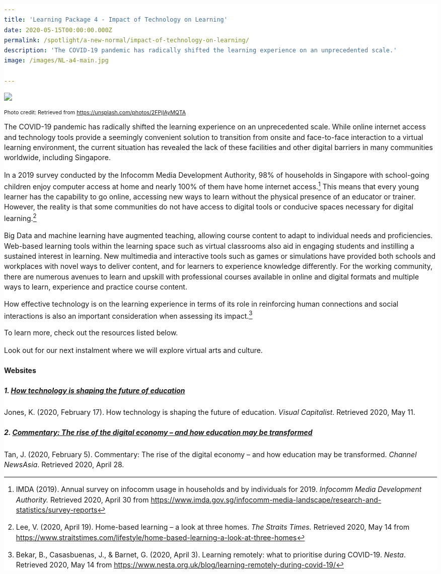 ```yaml
---
title: 'Learning Package 4 - Impact of Technology on Learning'
date: 2020-05-15T00:00:00.000Z
permalink: /spotlight/a-new-normal/impact-of-technology-on-learning/
description: 'The COVID-19 pandemic has radically shifted the learning experience on an unprecedented scale.'
image: /images/NL-a4-main.jpg

---
```


<img src="/images/NL-a4-main.jpg">

<p style="font-size:8pt;">Photo credit: Retrieved from <a href="https://unsplash.com/photos/2FPjlAyMQTA" target="_blank">https://unsplash.com/photos/2FPjlAyMQTA</a></p>
The COVID-19 pandemic has radically shifted the learning experience on an unprecedented scale. While online internet access and technology tools provide a seemingly convenient solution to transition from onsite and face-to-face interaction to a virtual learning environment, the current situation has revealed the lack of these facilities and other digital barriers in many communities worldwide, including Singapore. 

In a 2019 survey conducted by the Infocomm Media Development Authority, 98% of households in Singapore with school-going children enjoy computer access at home and nearly 100% of them have home internet access.[^1] This means that every young learner has the capability to go online, accessing new ways to learn without the physical presence of an educator or trainer. However, the reality is that some communities do not have access to digital tools or conducive spaces necessary for digital learning.[^2] 

Big Data and machine learning have augmented teaching, allowing course content to adapt to individual needs and proficiencies. Web-based learning tools within the learning space such as virtual classrooms also aid in engaging students and instilling a sustained interest in learning. New multimedia and interactive tools such as games or simulations have provided both schools and workplaces with novel ways to deliver content, and for learners to experience knowledge differently. For the working community, there are numerous avenues to learn and upskill with professional courses available in online and digital formats and multiple ways to learn, experience and practice course content.

How effective technology is on the learning experience in terms of its role in reinforcing human connections and social interactions is also an important consideration when assessing its impact.[^3]

To learn more, check out the resources listed below.

Look out for our next instalment where we will explore virtual arts and culture.

[^1]: IMDA (2019). Annual survey on infocomm usage in households and by individuals for 2019. *Infocomm Media Development Authority.* Retrieved 2020, April 30 from https://www.imda.gov.sg/infocomm-media-landscape/research-and-statistics/survey-reports

[^2]: Lee, V. (2020, April 19). Home-based learning – a look at three homes. *The Straits Times.* Retrieved 2020, May 14 from https://www.straitstimes.com/lifestyle/home-based-learning-a-look-at-three-homes

[^3]: Bekar, B., Casasbuenas, J., & Barnet, G. (2020, April 3). Learning remotely: what to prioritise during COVID-19. *Nesta*. Retrieved 2020, May 14 from https://www.nesta.org.uk/blog/learning-remotely-during-covid-19/



<h4>Websites</h4>
<h5>1. <a href="https://www.visualcapitalist.com/how-technology-is-shaping-the-future-of-education/" target="_blank">How technology is shaping the future of education</a></h5>
Jones, K. (2020, February 17). How technology is shaping the future of education. <i>Visual Capitalist</i>. Retrieved 2020, May 11. 

<h5>2. <a href="https://www.channelnewsasia.com/news/commentary/education-technology-fourth-industrial-revolution-digital-econom-12309010" target="_blank">Commentary: The rise of the digital economy – and how education may be transformed</a></h5>
Tan, J. (2020, February 5). Commentary: The rise of the digital economy – and how education may be transformed. <i>Channel NewsAsia</i>. Retrieved 2020, April 28. 
